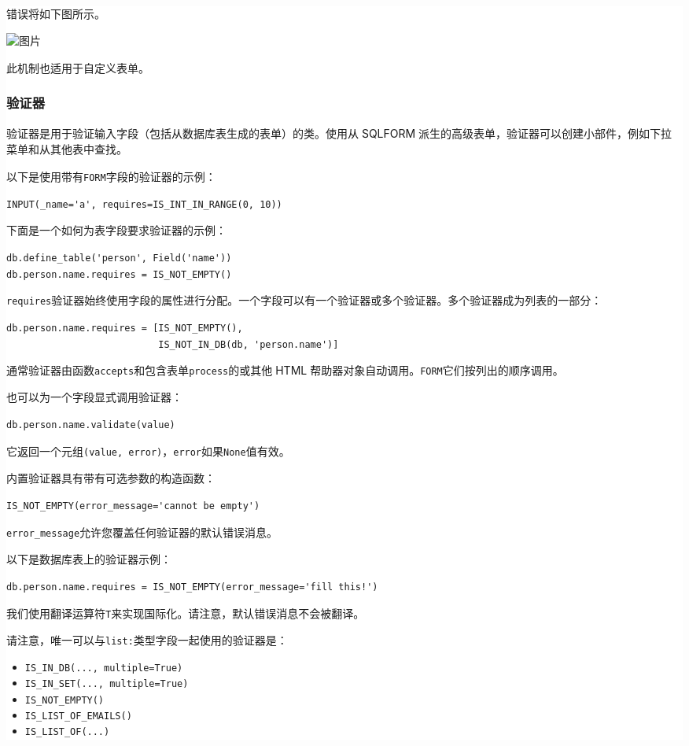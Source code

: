 错误将如下图所示。



![图片](http://web2py.com/books/default/image/29/en6600.png)



此机制也适用于自定义表单。



### 验证器

验证器是用于验证输入字段（包括从数据库表生成的表单）的类。使用从 SQLFORM 派生的高级表单，验证器可以创建小部件，例如下拉菜单和从其他表中查找。

以下是使用带有`FORM`字段的验证器的示例：

```
INPUT(_name='a', requires=IS_INT_IN_RANGE(0, 10))
```

下面是一个如何为表字段要求验证器的示例：

```
db.define_table('person', Field('name'))
db.person.name.requires = IS_NOT_EMPTY()
```

`requires`验证器始终使用字段的属性进行分配。一个字段可以有一个验证器或多个验证器。多个验证器成为列表的一部分：

```
db.person.name.requires = [IS_NOT_EMPTY(),
                           IS_NOT_IN_DB(db, 'person.name')]
```

通常验证器由函数`accepts`和包含表单`process`的或其他 HTML 帮助器对象自动调用。`FORM`它们按列出的顺序调用。

也可以为一个字段显式调用验证器：

```
db.person.name.validate(value)
```

它返回一个元组`(value, error)`，`error`如果`None`值有效。

内置验证器具有带有可选参数的构造函数：

```
IS_NOT_EMPTY(error_message='cannot be empty')
```

`error_message`允许您覆盖任何验证器的默认错误消息。

以下是数据库表上的验证器示例：

```
db.person.name.requires = IS_NOT_EMPTY(error_message='fill this!')
```

我们使用翻译运算符`T`来实现国际化。请注意，默认错误消息不会被翻译。

请注意，唯一可以与`list:`类型字段一起使用的验证器是：

- `IS_IN_DB(..., multiple=True)`
- `IS_IN_SET(..., multiple=True)`
- `IS_NOT_EMPTY()`
- `IS_LIST_OF_EMAILS()`
- `IS_LIST_OF(...)`
